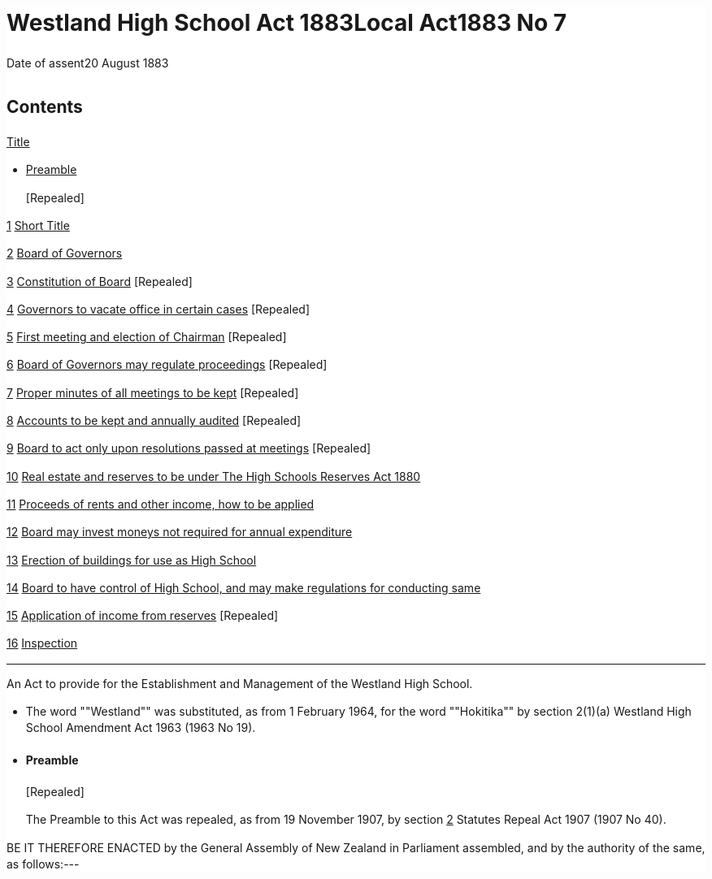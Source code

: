 # Westland High School Act 1883Local Act1883 No 7

Date of assent20 August 1883

## Contents

[Title][0]
    
*   [Preamble][1]
    
    \[Repealed\]

[1][2] [Short Title][2]

[2][3] [Board of Governors][3]

[3][4] [Constitution of Board][4] \[Repealed\]

[4][5] [Governors to vacate office in certain cases][5] \[Repealed\]

[5][6] [First meeting and election of Chairman][6] \[Repealed\]

[6][7] [Board of Governors may regulate proceedings][7] \[Repealed\]

[7][8] [Proper minutes of all meetings to be kept][8] \[Repealed\]

[8][9] [Accounts to be kept and annually audited][9] \[Repealed\]

[9][10] [Board to act only upon resolutions passed at meetings][10] \[Repealed\]

[10][11] [Real estate and reserves to be under The High Schools Reserves Act 1880][11]

[11][12] [Proceeds of rents and other income, how to be applied][12]

[12][13] [Board may invest moneys not required for annual expenditure][13]

[13][14] [Erection of buildings for use as High School][14]

[14][15] [Board to have control of High School, and may make regulations for conducting same][15]

[15][16] [Application of income from reserves][16] \[Repealed\]

[16][17] [Inspection][17]

---

An Act to provide for the Establishment and Management of the Westland High School.
    
*   The word ""Westland"" was substituted, as from 1 February 1964, for the word ""Hokitika"" by section 2(1)(a) Westland High School Amendment Act 1963 (1963 No 19).

*   #### Preamble
    
    \[Repealed\]
    
    The Preamble to this Act was repealed, as from 19 November 1907, by section [2][18] Statutes Repeal Act 1907 (1907 No 40).

BE IT THEREFORE ENACTED by the General Assembly of New Zealand in Parliament assembled, and by the authority of the same, as follows:---


[0]: http://www.legislation.govt.nz/act/local/1883/0007/latest/whole.html#DLM16710
[1]: http://www.legislation.govt.nz/act/local/1883/0007/latest/whole.html#DLM16712
[2]: http://www.legislation.govt.nz/act/local/1883/0007/latest/whole.html#DLM16716
[3]: http://www.legislation.govt.nz/act/local/1883/0007/latest/whole.html#DLM16718
[4]: http://www.legislation.govt.nz/act/local/1883/0007/latest/whole.html#DLM16720
[5]: http://www.legislation.govt.nz/act/local/1883/0007/latest/whole.html#DLM16723
[6]: http://www.legislation.govt.nz/act/local/1883/0007/latest/whole.html#DLM16725
[7]: http://www.legislation.govt.nz/act/local/1883/0007/latest/whole.html#DLM16727
[8]: http://www.legislation.govt.nz/act/local/1883/0007/latest/whole.html#DLM16729
[9]: http://www.legislation.govt.nz/act/local/1883/0007/latest/whole.html#DLM16731
[10]: http://www.legislation.govt.nz/act/local/1883/0007/latest/whole.html#DLM16733
[11]: http://www.legislation.govt.nz/act/local/1883/0007/latest/whole.html#DLM16735
[12]: http://www.legislation.govt.nz/act/local/1883/0007/latest/whole.html#DLM16737
[13]: http://www.legislation.govt.nz/act/local/1883/0007/latest/whole.html#DLM16739
[14]: http://www.legislation.govt.nz/act/local/1883/0007/latest/whole.html#DLM16740
[15]: http://www.legislation.govt.nz/act/local/1883/0007/latest/whole.html#DLM16743
[16]: http://www.legislation.govt.nz/act/local/1883/0007/latest/whole.html#DLM16745
[17]: http://www.legislation.govt.nz/act/local/1883/0007/latest/whole.html#DLM16747
[18]: http://www.legislation.govt.nz/act/local/1883/0007/latest/link.aspx?id=DLM136296
[19]: http://www.legislation.govt.nz/act/local/1883/0007/latest/link.aspx?id=DLM351265
[20]: http://www.legislation.govt.nz/act/local/1883/0007/latest/link.aspx?id=DLM258286